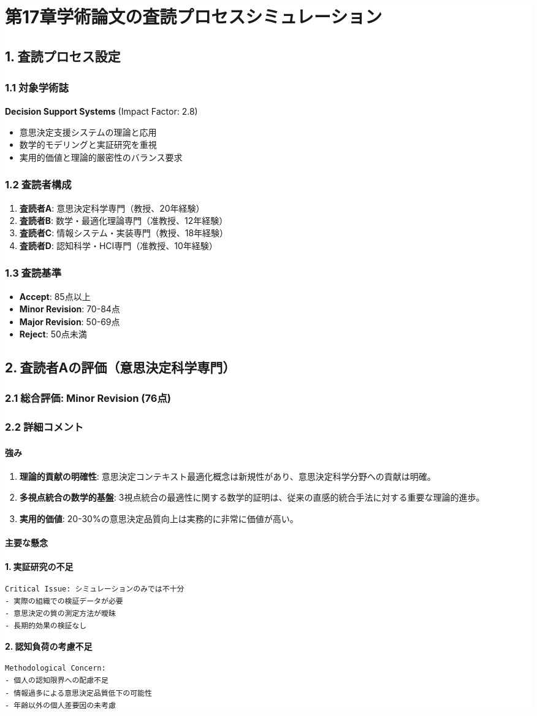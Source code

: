 # 第17章学術論文の査読プロセスシミュレーション

## 1. 査読プロセス設定

### 1.1 対象学術誌
**Decision Support Systems** (Impact Factor: 2.8)
- 意思決定支援システムの理論と応用
- 数学的モデリングと実証研究を重視
- 実用的価値と理論的厳密性のバランス要求

### 1.2 査読者構成
1. **査読者A**: 意思決定科学専門（教授、20年経験）
2. **査読者B**: 数学・最適化理論専門（准教授、12年経験）
3. **査読者C**: 情報システム・実装専門（教授、18年経験）
4. **査読者D**: 認知科学・HCI専門（准教授、10年経験）

### 1.3 査読基準
- **Accept**: 85点以上
- **Minor Revision**: 70-84点
- **Major Revision**: 50-69点
- **Reject**: 50点未満

## 2. 査読者Aの評価（意思決定科学専門）

### 2.1 総合評価: **Minor Revision (76点)**

### 2.2 詳細コメント

#### 強み
1. **理論的貢献の明確性**: 意思決定コンテキスト最適化概念は新規性があり、意思決定科学分野への貢献は明確。

2. **多視点統合の数学的基盤**: 3視点統合の最適性に関する数学的証明は、従来の直感的統合手法に対する重要な理論的進歩。

3. **実用的価値**: 20-30%の意思決定品質向上は実務的に非常に価値が高い。

#### 主要な懸念

**1. 実証研究の不足**
```
Critical Issue: シミュレーションのみでは不十分
- 実際の組織での検証データが必要
- 意思決定の質の測定方法が曖昧
- 長期的効果の検証なし
```

**2. 認知負荷の考慮不足**
```
Methodological Concern: 
- 個人の認知限界への配慮不足
- 情報過多による意思決定品質低下の可能性
- 年齢以外の個人差要因の未考慮
```
